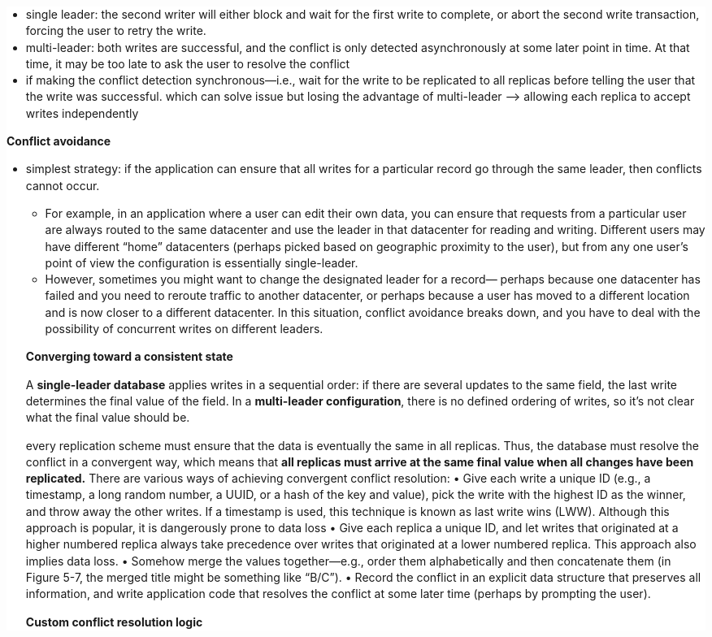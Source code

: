 - single leader: the second writer will either block and wait for the first
write to complete, or abort the second write transaction, forcing the user to retry the
write.
- multi-leader: both writes are successful, and the
conflict is only detected asynchronously at some later point in time. At that time, it
may be too late to ask the user to resolve the conflict
- if making the conflict detection synchronous—i.e., wait for the
write to be replicated to all replicas before telling the user that the write was successful. which can solve issue but losing the advantage of multi-leader —> allowing each replica to accept writes independently

**Conflict avoidance**

- simplest strategy: if the application can
ensure that all writes for a particular record go through the same leader, then conflicts
cannot occur.
    - For example, in an application where a user can edit their own data, you can ensure
    that requests from a particular user are always routed to the same datacenter and use
    the leader in that datacenter for reading and writing. Different users may have different
    “home” datacenters (perhaps picked based on geographic proximity to the user),
    but from any one user’s point of view the configuration is essentially single-leader.
    - However, sometimes you might want to change the designated leader for a record—
    perhaps because one datacenter has failed and you need to reroute traffic to another
    datacenter, or perhaps because a user has moved to a different location and is now
    closer to a different datacenter. In this situation, conflict avoidance breaks down, and
    you have to deal with the possibility of concurrent writes on different leaders.
    
    **Converging toward a consistent state**
    
    A **single-leader database** applies writes in a sequential order: if there are several
    updates to the same field, the last write determines the final value of the field.
    In a **multi-leader configuration**, there is no defined ordering of writes, so it’s not clear
    what the final value should be.
    
    every replication scheme must ensure that the data is eventually the same in all replicas. Thus, the database must resolve the conflict in a convergent way, which means that **all replicas must arrive at the same final value when all changes have been replicated.**
    There are various ways of achieving convergent conflict resolution:
    • Give each write a unique ID (e.g., a timestamp, a long random number, a UUID,
    or a hash of the key and value), pick the write with the highest ID as the winner,
    and throw away the other writes. If a timestamp is used, this technique is known
    as last write wins (LWW). Although this approach is popular, it is dangerously
    prone to data loss 
    • Give each replica a unique ID, and let writes that originated at a higher numbered
    replica always take precedence over writes that originated at a lower numbered
    replica. This approach also implies data loss.
    • Somehow merge the values together—e.g., order them alphabetically and then
    concatenate them (in Figure 5-7, the merged title might be something like
    “B/C”).
    • Record the conflict in an explicit data structure that preserves all information,
    and write application code that resolves the conflict at some later time (perhaps
    by prompting the user).
    
    **Custom conflict resolution logic**
    
